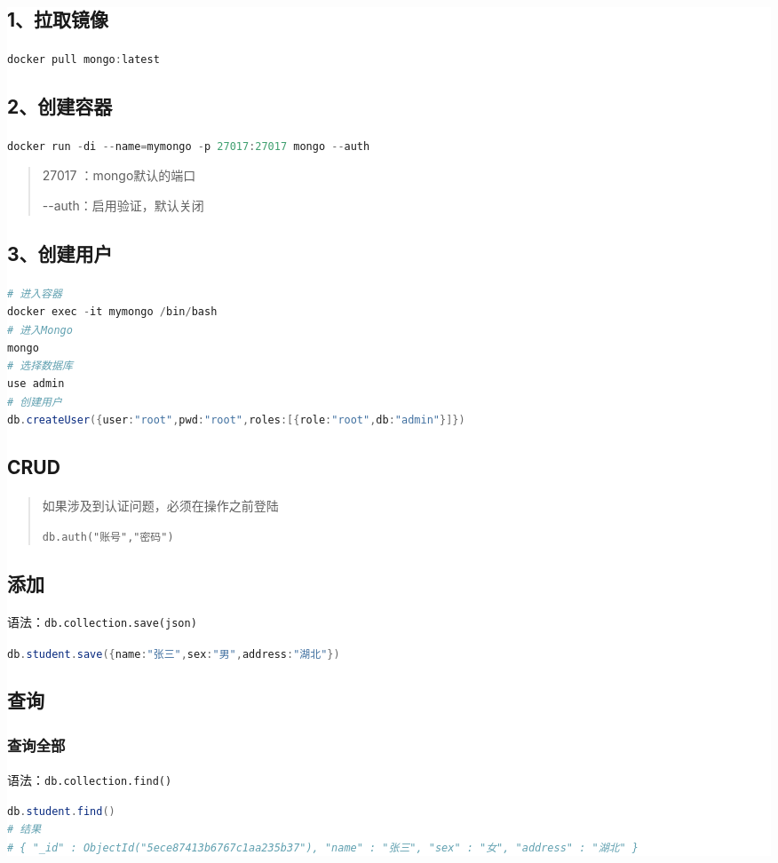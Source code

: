 ## 1、拉取镜像

```powershell
docker pull mongo:latest
```

## 2、创建容器

```powershell
docker run -di --name=mymongo -p 27017:27017 mongo --auth
```

> 27017 ：mongo默认的端口
>
> --auth：启用验证，默认关闭

## 3、创建用户

```powershell
# 进入容器
docker exec -it mymongo /bin/bash
# 进入Mongo
mongo
# 选择数据库
use admin
# 创建用户
db.createUser({user:"root",pwd:"root",roles:[{role:"root",db:"admin"}]})
```

## CRUD

> 如果涉及到认证问题，必须在操作之前登陆
>
> `db.auth("账号","密码")`

## 添加

语法：`db.collection.save(json)`

```powershell
db.student.save({name:"张三",sex:"男",address:"湖北"})
```

## 查询

### 查询全部

语法：`db.collection.find()`

```powershell
db.student.find()
# 结果
# { "_id" : ObjectId("5ece87413b6767c1aa235b37"), "name" : "张三", "sex" : "女", "address" : "湖北" }
```
